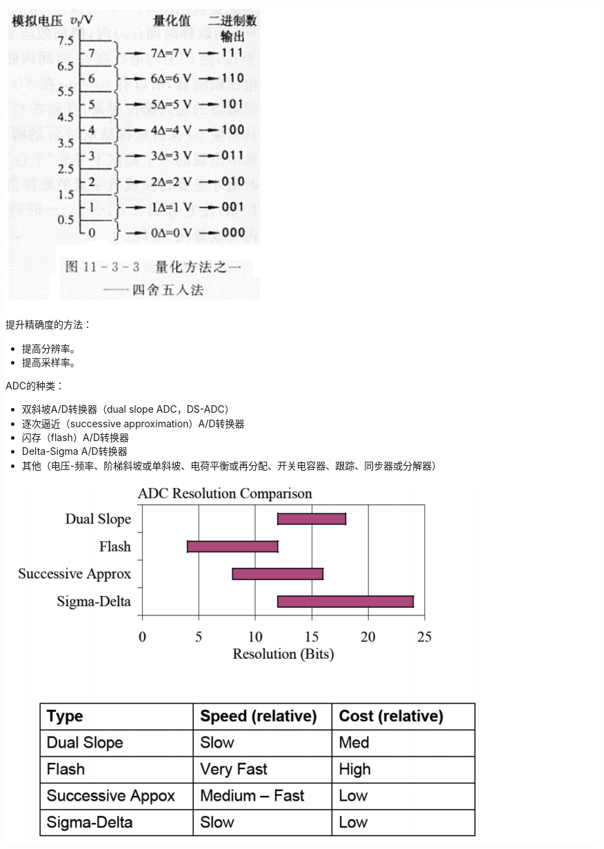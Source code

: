 ![3708da88f7af3fe1c8be5b8c4bb9c86e.png](../_resources/3708da88f7af3fe1c8be5b8c4bb9c86e.png)

提升精确度的方法：

- 提高分辨率。
- 提高采样率。

ADC的种类：

- 双斜坡A/D转换器（dual slope ADC，DS-ADC）
- 逐次逼近（successive approximation）A/D转换器
- 闪存（flash）A/D转换器
- Delta-Sigma A/D转换器
- 其他（电压-频率、阶梯斜坡或单斜坡、电荷平衡或再分配、开关电容器、跟踪、同步器或分解器）

![e439def6507180d3969869625442dbe6.png](../_resources/e439def6507180d3969869625442dbe6.png)
